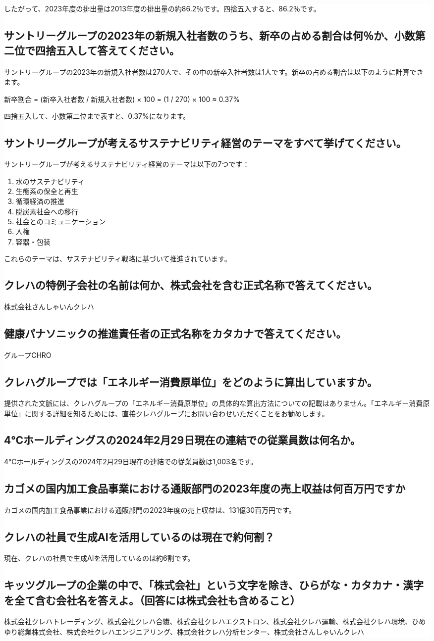 したがって、2023年度の排出量は2013年度の排出量の約86.2％です。四捨五入すると、86.2％です。

## サントリーグループの2023年の新規入社者数のうち、新卒の占める割合は何％か、小数第二位で四捨五入して答えてください。
サントリーグループの2023年の新規入社者数は270人で、その中の新卒入社者数は1人です。新卒の占める割合は以下のように計算できます。

新卒割合 = (新卒入社者数 / 新規入社者数) × 100
= (1 / 270) × 100
≈ 0.37%

四捨五入して、小数第二位まで表すと、0.37%になります。

## サントリーグループが考えるサステナビリティ経営のテーマをすべて挙げてください。
サントリーグループが考えるサステナビリティ経営のテーマは以下の7つです：

1. 水のサステナビリティ
2. 生態系の保全と再生
3. 循環経済の推進
4. 脱炭素社会への移行
5. 社会とのコミュニケーション
6. 人権
7. 容器・包装

これらのテーマは、サステナビリティ戦略に基づいて推進されています。

## クレハの特例子会社の名前は何か、株式会社を含む正式名称で答えてください。
株式会社さんしゃいんクレハ

## 健康パナソニックの推進責任者の正式名称をカタカナで答えてください。
グループCHRO

## クレハグループでは「エネルギー消費原単位」をどのように算出していますか。
提供された文脈には、クレハグループの「エネルギー消費原単位」の具体的な算出方法についての記載はありません。「エネルギー消費原単位」に関する詳細を知るためには、直接クレハグループにお問い合わせいただくことをお勧めします。

## 4℃ホールディングスの2024年2月29日現在の連結での従業員数は何名か。
4℃ホールディングスの2024年2月29日現在の連結での従業員数は1,003名です。

## カゴメの国内加工食品事業における通販部門の2023年度の売上収益は何百万円ですか
カゴメの国内加工食品事業における通販部門の2023年度の売上収益は、131億30百万円です。

## クレハの社員で生成AIを活用しているのは現在で約何割？
現在、クレハの社員で生成AIを活用しているのは約6割です。

## キッツグループの企業の中で、「株式会社」という文字を除き、ひらがな・カタカナ・漢字を全て含む会社名を答えよ。（回答には株式会社も含めること）
株式会社クレハトレーディング、株式会社クレハ合繊、株式会社クレハエクストロン、株式会社クレハ運輸、株式会社クレハ環境、ひめゆり総業株式会社、株式会社クレハエンジニアリング、株式会社クレハ分析センター、株式会社さんしゃいんクレハ
